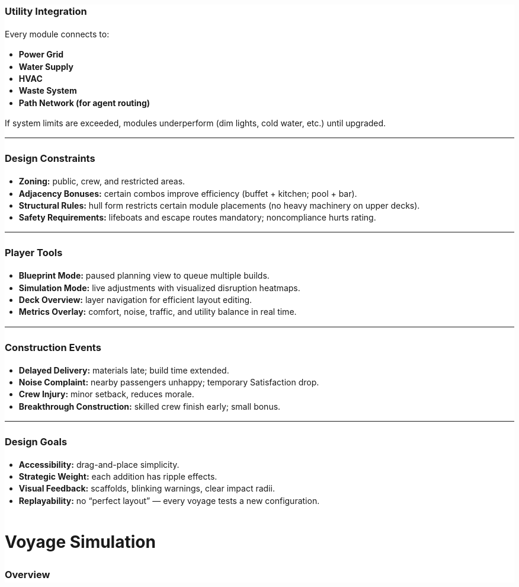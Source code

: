 
### **Utility Integration**

Every module connects to:

- **Power Grid**
- **Water Supply**
- **HVAC**
- **Waste System**
- **Path Network (for agent routing)**

If system limits are exceeded, modules underperform (dim lights, cold water, etc.) until upgraded.

---

### **Design Constraints**

- **Zoning:** public, crew, and restricted areas.
- **Adjacency Bonuses:** certain combos improve efficiency (buffet + kitchen; pool + bar).
- **Structural Rules:** hull form restricts certain module placements (no heavy machinery on upper decks).
- **Safety Requirements:** lifeboats and escape routes mandatory; noncompliance hurts rating.

---

### **Player Tools**

- **Blueprint Mode:** paused planning view to queue multiple builds.
- **Simulation Mode:** live adjustments with visualized disruption heatmaps.
- **Deck Overview:** layer navigation for efficient layout editing.
- **Metrics Overlay:** comfort, noise, traffic, and utility balance in real time.

---

### **Construction Events**

- **Delayed Delivery:** materials late; build time extended.
- **Noise Complaint:** nearby passengers unhappy; temporary Satisfaction drop.
- **Crew Injury:** minor setback, reduces morale.
- **Breakthrough Construction:** skilled crew finish early; small bonus.

---

### **Design Goals**

- **Accessibility:** drag-and-place simplicity.
- **Strategic Weight:** each addition has ripple effects.
- **Visual Feedback:** scaffolds, blinking warnings, clear impact radii.
- **Replayability:** no “perfect layout” — every voyage tests a new configuration.

# **Voyage Simulation**

### **Overview**
